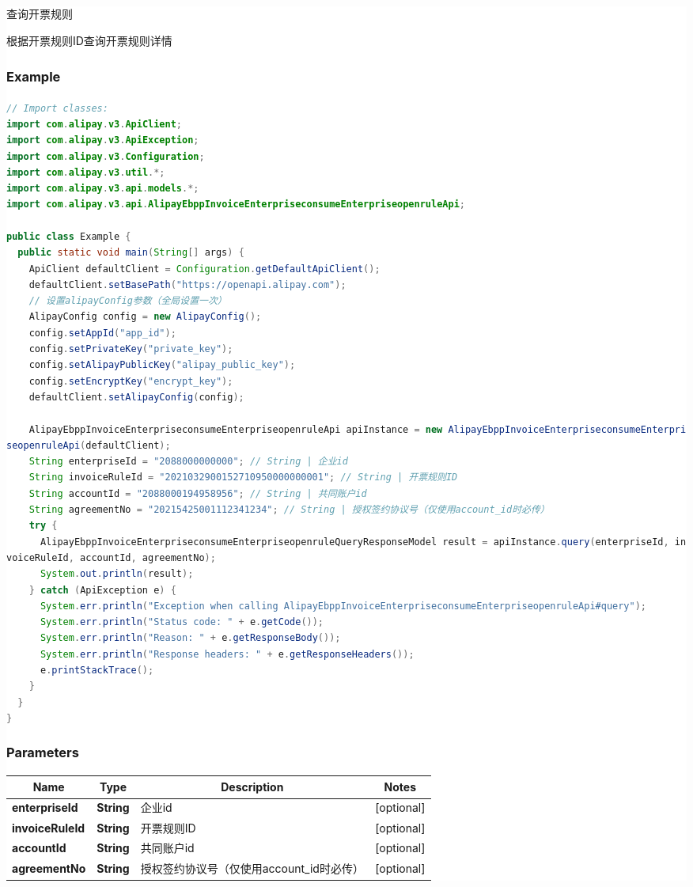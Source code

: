 查询开票规则

根据开票规则ID查询开票规则详情

### Example
```java
// Import classes:
import com.alipay.v3.ApiClient;
import com.alipay.v3.ApiException;
import com.alipay.v3.Configuration;
import com.alipay.v3.util.*;
import com.alipay.v3.api.models.*;
import com.alipay.v3.api.AlipayEbppInvoiceEnterpriseconsumeEnterpriseopenruleApi;

public class Example {
  public static void main(String[] args) {
    ApiClient defaultClient = Configuration.getDefaultApiClient();
    defaultClient.setBasePath("https://openapi.alipay.com");
    // 设置alipayConfig参数（全局设置一次）
    AlipayConfig config = new AlipayConfig();
    config.setAppId("app_id");
    config.setPrivateKey("private_key");
    config.setAlipayPublicKey("alipay_public_key");
    config.setEncryptKey("encrypt_key");
    defaultClient.setAlipayConfig(config);

    AlipayEbppInvoiceEnterpriseconsumeEnterpriseopenruleApi apiInstance = new AlipayEbppInvoiceEnterpriseconsumeEnterpriseopenruleApi(defaultClient);
    String enterpriseId = "2088000000000"; // String | 企业id
    String invoiceRuleId = "2021032900152710950000000001"; // String | 开票规则ID
    String accountId = "2088000194958956"; // String | 共同账户id
    String agreementNo = "20215425001112341234"; // String | 授权签约协议号（仅使用account_id时必传）
    try {
      AlipayEbppInvoiceEnterpriseconsumeEnterpriseopenruleQueryResponseModel result = apiInstance.query(enterpriseId, invoiceRuleId, accountId, agreementNo);
      System.out.println(result);
    } catch (ApiException e) {
      System.err.println("Exception when calling AlipayEbppInvoiceEnterpriseconsumeEnterpriseopenruleApi#query");
      System.err.println("Status code: " + e.getCode());
      System.err.println("Reason: " + e.getResponseBody());
      System.err.println("Response headers: " + e.getResponseHeaders());
      e.printStackTrace();
    }
  }
}
```

### Parameters

| Name | Type | Description  | Notes |
|------------- | ------------- | ------------- | -------------|
| **enterpriseId** | **String**| 企业id | [optional] |
| **invoiceRuleId** | **String**| 开票规则ID | [optional] |
| **accountId** | **String**| 共同账户id | [optional] |
| **agreementNo** | **String**| 授权签约协议号（仅使用account_id时必传） | [optional] |

